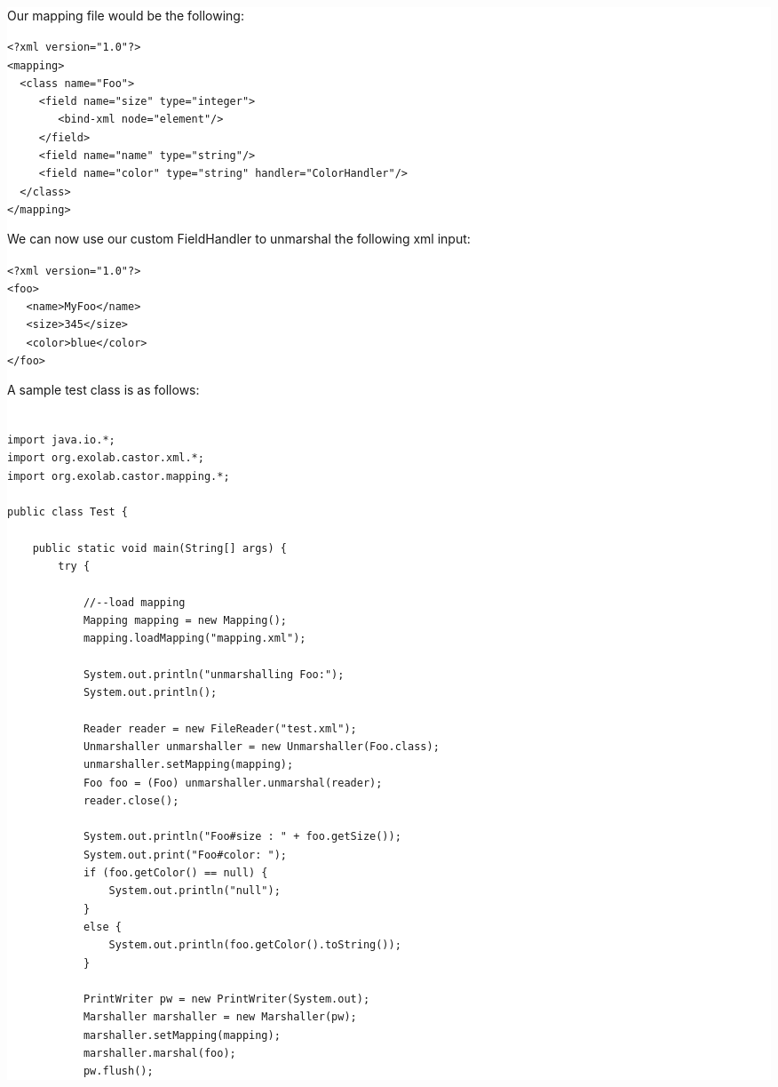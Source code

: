 Our mapping file would be the following:

``` {.xml}
<?xml version="1.0"?>
<mapping>
  <class name="Foo">
     <field name="size" type="integer">
        <bind-xml node="element"/>
     </field>
     <field name="name" type="string"/>
     <field name="color" type="string" handler="ColorHandler"/>
  </class>
</mapping>      
```

We can now use our custom FieldHandler to unmarshal the following xml
input:

``` {.xml}
<?xml version="1.0"?>
<foo>
   <name>MyFoo</name>
   <size>345</size>
   <color>blue</color>
</foo>     
```

A sample test class is as follows:

``` {.java}

import java.io.*;
import org.exolab.castor.xml.*;
import org.exolab.castor.mapping.*;

public class Test {

    public static void main(String[] args) {
        try {

            //--load mapping
            Mapping mapping = new Mapping();
            mapping.loadMapping("mapping.xml");

            System.out.println("unmarshalling Foo:");
            System.out.println();

            Reader reader = new FileReader("test.xml");
            Unmarshaller unmarshaller = new Unmarshaller(Foo.class);
            unmarshaller.setMapping(mapping);
            Foo foo = (Foo) unmarshaller.unmarshal(reader);
            reader.close();

            System.out.println("Foo#size : " + foo.getSize());
            System.out.print("Foo#color: ");
            if (foo.getColor() == null) {
                System.out.println("null");
            }
            else {
                System.out.println(foo.getColor().toString());
            }

            PrintWriter pw = new PrintWriter(System.out);
            Marshaller marshaller = new Marshaller(pw);
            marshaller.setMapping(mapping);
            marshaller.marshal(foo);
            pw.flush();
```